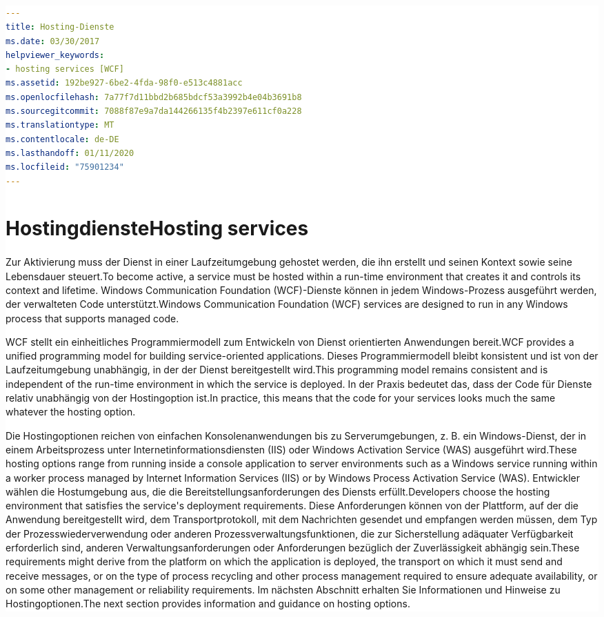```yaml
---
title: Hosting-Dienste
ms.date: 03/30/2017
helpviewer_keywords:
- hosting services [WCF]
ms.assetid: 192be927-6be2-4fda-98f0-e513c4881acc
ms.openlocfilehash: 7a77f7d11bbd2b685bdcf53a3992b4e04b3691b8
ms.sourcegitcommit: 7088f87e9a7da144266135f4b2397e611cf0a228
ms.translationtype: MT
ms.contentlocale: de-DE
ms.lasthandoff: 01/11/2020
ms.locfileid: "75901234"
---
```

# <a name="hosting-services"></a><span data-ttu-id="4357d-102">Hostingdienste</span><span class="sxs-lookup"><span data-stu-id="4357d-102">Hosting services</span></span>

<span data-ttu-id="4357d-103">Zur Aktivierung muss der Dienst in einer Laufzeitumgebung gehostet werden, die ihn erstellt und seinen Kontext sowie seine Lebensdauer steuert.</span><span class="sxs-lookup"><span data-stu-id="4357d-103">To become active, a service must be hosted within a run-time environment that creates it and controls its context and lifetime.</span></span> <span data-ttu-id="4357d-104">Windows Communication Foundation (WCF)-Dienste können in jedem Windows-Prozess ausgeführt werden, der verwalteten Code unterstützt.</span><span class="sxs-lookup"><span data-stu-id="4357d-104">Windows Communication Foundation (WCF) services are designed to run in any Windows process that supports managed code.</span></span>

<span data-ttu-id="4357d-105">WCF stellt ein einheitliches Programmiermodell zum Entwickeln von Dienst orientierten Anwendungen bereit.</span><span class="sxs-lookup"><span data-stu-id="4357d-105">WCF provides a unified programming model for building service-oriented applications.</span></span> <span data-ttu-id="4357d-106">Dieses Programmiermodell bleibt konsistent und ist von der Laufzeitumgebung unabhängig, in der der Dienst bereitgestellt wird.</span><span class="sxs-lookup"><span data-stu-id="4357d-106">This programming model remains consistent and is independent of the run-time environment in which the service is deployed.</span></span> <span data-ttu-id="4357d-107">In der Praxis bedeutet das, dass der Code für Dienste relativ unabhängig von der Hostingoption ist.</span><span class="sxs-lookup"><span data-stu-id="4357d-107">In practice, this means that the code for your services looks much the same whatever the hosting option.</span></span>

<span data-ttu-id="4357d-108">Die Hostingoptionen reichen von einfachen Konsolenanwendungen bis zu Serverumgebungen, z.&#160;B. ein Windows-Dienst, der in einem Arbeitsprozess unter Internetinformationsdiensten (IIS) oder Windows Activation Service (WAS) ausgeführt wird.</span><span class="sxs-lookup"><span data-stu-id="4357d-108">These hosting options range from running inside a console application to server environments such as a Windows service running within a worker process managed by Internet Information Services (IIS) or by Windows Process Activation Service (WAS).</span></span> <span data-ttu-id="4357d-109">Entwickler wählen die Hostumgebung aus, die die Bereitstellungsanforderungen des Diensts erfüllt.</span><span class="sxs-lookup"><span data-stu-id="4357d-109">Developers choose the hosting environment that satisfies the service's deployment requirements.</span></span> <span data-ttu-id="4357d-110">Diese Anforderungen können von der Plattform, auf der die Anwendung bereitgestellt wird, dem Transportprotokoll, mit dem Nachrichten gesendet und empfangen werden müssen, dem Typ der Prozesswiederverwendung oder anderen Prozessverwaltungsfunktionen, die zur Sicherstellung adäquater Verfügbarkeit erforderlich sind, anderen Verwaltungsanforderungen oder Anforderungen bezüglich der Zuverlässigkeit abhängig sein.</span><span class="sxs-lookup"><span data-stu-id="4357d-110">These requirements might derive from the platform on which the application is deployed, the transport on which it must send and receive messages, or on the type of process recycling and other process management required to ensure adequate availability, or on some other management or reliability requirements.</span></span> <span data-ttu-id="4357d-111">Im nächsten Abschnitt erhalten Sie Informationen und Hinweise zu Hostingoptionen.</span><span class="sxs-lookup"><span data-stu-id="4357d-111">The next section provides information and guidance on hosting options.</span></span>
